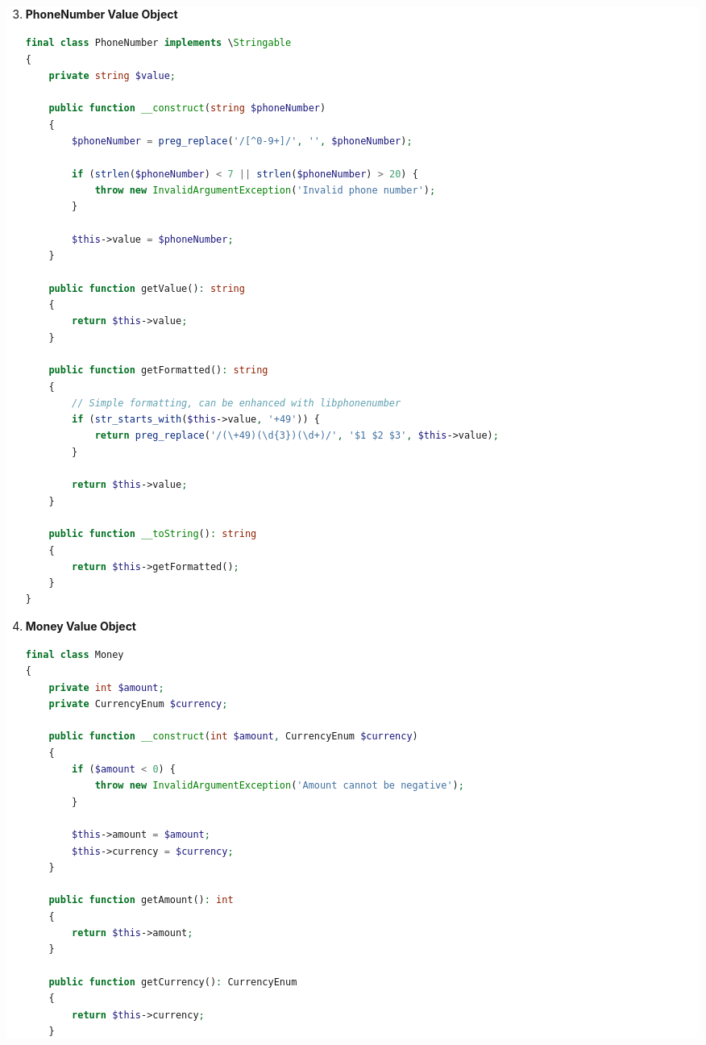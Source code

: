 3. **PhoneNumber Value Object**
   ```php
   final class PhoneNumber implements \Stringable
   {
       private string $value;

       public function __construct(string $phoneNumber)
       {
           $phoneNumber = preg_replace('/[^0-9+]/', '', $phoneNumber);

           if (strlen($phoneNumber) < 7 || strlen($phoneNumber) > 20) {
               throw new InvalidArgumentException('Invalid phone number');
           }

           $this->value = $phoneNumber;
       }

       public function getValue(): string
       {
           return $this->value;
       }

       public function getFormatted(): string
       {
           // Simple formatting, can be enhanced with libphonenumber
           if (str_starts_with($this->value, '+49')) {
               return preg_replace('/(\+49)(\d{3})(\d+)/', '$1 $2 $3', $this->value);
           }

           return $this->value;
       }

       public function __toString(): string
       {
           return $this->getFormatted();
       }
   }
   ```

4. **Money Value Object**
   ```php
   final class Money
   {
       private int $amount;
       private CurrencyEnum $currency;

       public function __construct(int $amount, CurrencyEnum $currency)
       {
           if ($amount < 0) {
               throw new InvalidArgumentException('Amount cannot be negative');
           }

           $this->amount = $amount;
           $this->currency = $currency;
       }

       public function getAmount(): int
       {
           return $this->amount;
       }

       public function getCurrency(): CurrencyEnum
       {
           return $this->currency;
       }
   ```